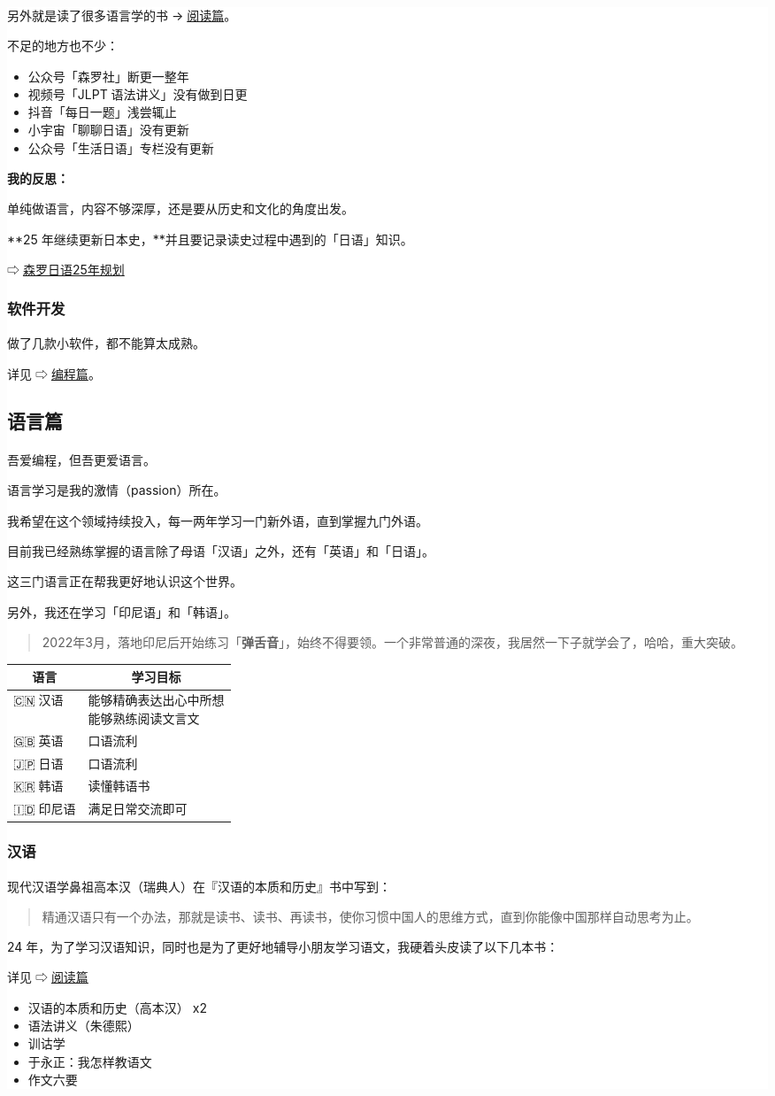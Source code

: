 另外就是读了很多语言学的书 → [阅读篇](#语言篇)。

不足的地方也不少：

- 公众号「森罗社」断更一整年
- 视频号「JLPT 语法讲义」没有做到日更
- 抖音「每日一题」浅尝辄止
- 小宇宙「聊聊日语」没有更新
- 公众号「生活日语」专栏没有更新

**我的反思：**

单纯做语言，内容不够深厚，还是要从历史和文化的角度出发。

**25 年继续更新日本史，**并且要记录读史过程中遇到的「日语」知识。

⇨ [森罗日语25年规划](https://hefengliri.feishu.cn/wiki/HUSkwpfltiq3ZhkiGHlcHeIan8g)

### 软件开发

做了几款小软件，都不能算太成熟。

详见 ⇨ [编程篇](#编程篇)。

## 语言篇

吾爱编程，但吾更爱语言。

语言学习是我的激情（passion）所在。

我希望在这个领域持续投入，每一两年学习一门新外语，直到掌握九门外语。

目前我已经熟练掌握的语言除了母语「汉语」之外，还有「英语」和「日语」。

这三门语言正在帮我更好地认识这个世界。

另外，我还在学习「印尼语」和「韩语」。

> 2022年3月，落地印尼后开始练习「**弹舌音**」，始终不得要领。一个非常普通的深夜，我居然一下子就学会了，哈哈，重大突破。

语言 | 学习目标
--- | ---
🇨🇳 汉语 | 能够精确表达出心中所想 <br> 能够熟练阅读文言文
🇬🇧 英语 | 口语流利
🇯🇵 日语 | 口语流利
🇰🇷 韩语 | 读懂韩语书
🇮🇩 印尼语 | 满足日常交流即可

### 汉语

现代汉语学鼻祖高本汉（瑞典人）在『汉语的本质和历史』书中写到：

> 精通汉语只有一个办法，那就是读书、读书、再读书，使你习惯中国人的思维方式，直到你能像中国那样自动思考为止。

24 年，为了学习汉语知识，同时也是为了更好地辅导小朋友学习语文，我硬着头皮读了以下几本书：

详见 ⇨ [阅读篇](#阅读篇)

- 汉语的本质和历史（高本汉） x2
- 语法讲义（朱德熙）
- 训诂学
- 于永正：我怎样教语文
- 作文六要
